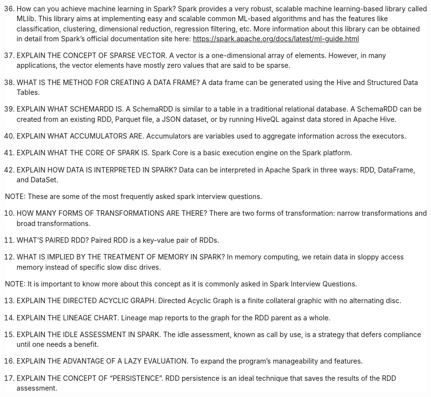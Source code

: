 36. How can you achieve machine learning in Spark?
    Spark provides a very robust, scalable machine learning-based library called MLlib. This library aims at implementing easy and scalable common ML-based algorithms and has the features like classification, clustering, dimensional reduction, regression filtering, etc. More information about this library can be obtained in detail from Spark’s official documentation site here: https://spark.apache.org/docs/latest/ml-guide.html


4. EXPLAIN THE CONCEPT OF SPARSE VECTOR.
   A vector is a one-dimensional array of elements. However, in many applications, the vector elements have mostly zero values that are said to be sparse.

5. WHAT IS THE METHOD FOR CREATING A DATA FRAME?
   A data frame can be generated using the Hive and Structured Data Tables.

6. EXPLAIN WHAT SCHEMARDD IS.
   A SchemaRDD is similar to a table in a traditional relational database. A SchemaRDD can be created from an existing RDD, Parquet file, a JSON dataset, or by running HiveQL against data stored in Apache Hive.

7. EXPLAIN WHAT ACCUMULATORS ARE.
   Accumulators are variables used to aggregate information across the executors.

8. EXPLAIN WHAT THE CORE OF SPARK IS.
   Spark Core is a basic execution engine on the Spark platform.

9. EXPLAIN HOW DATA IS INTERPRETED IN SPARK?
   Data can be interpreted in Apache Spark in three ways: RDD, DataFrame, and DataSet.

NOTE: These are some of the most frequently asked spark interview questions.

10. HOW MANY FORMS OF TRANSFORMATIONS ARE THERE?
    There are two forms of transformation: narrow transformations and broad transformations.

11. WHAT’S PAIRED RDD?
    Paired RDD is a key-value pair of RDDs.

12. WHAT IS IMPLIED BY THE TREATMENT OF MEMORY IN SPARK?
    In memory computing, we retain data in sloppy access memory instead of specific slow disc drives.

NOTE: It is important to know more about this concept as it is commonly asked in Spark Interview Questions.

13. EXPLAIN THE DIRECTED ACYCLIC GRAPH.
    Directed Acyclic Graph is a finite collateral graphic with no alternating disc.

14. EXPLAIN THE LINEAGE CHART.
    Lineage map reports to the graph for the RDD parent as a whole.

15. EXPLAIN THE IDLE ASSESSMENT IN SPARK.
    The idle assessment, known as call by use, is a strategy that defers compliance until one needs a benefit.

16. EXPLAIN THE ADVANTAGE OF A LAZY EVALUATION.
    To expand the program’s manageability and features.

17. EXPLAIN THE CONCEPT OF “PERSISTENCE”.
    RDD persistence is an ideal technique that saves the results of the RDD assessment.
